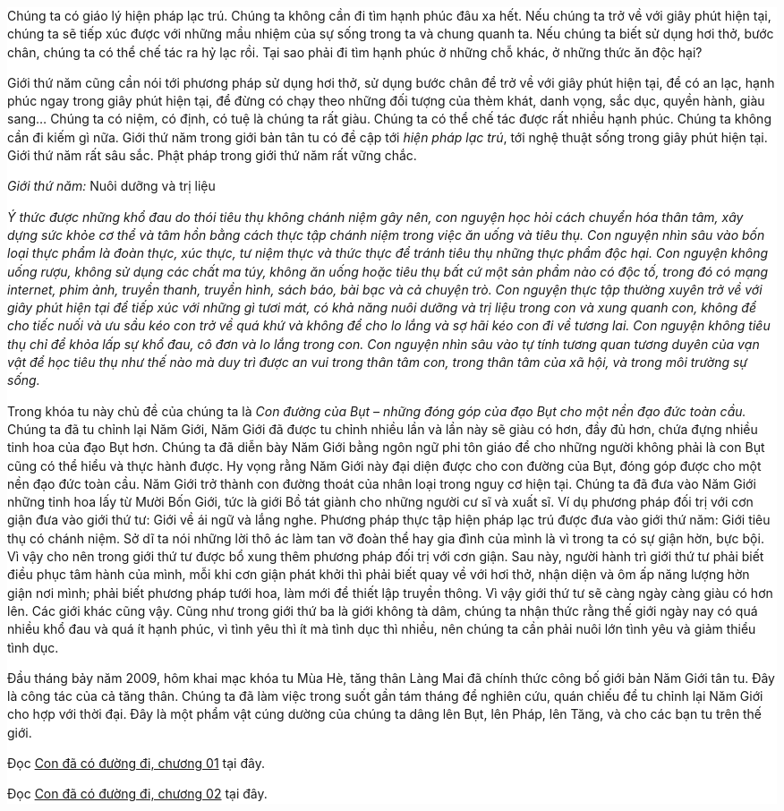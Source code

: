 Chúng ta có giáo lý hiện pháp lạc trú. Chúng ta không cần đi tìm hạnh phúc đâu xa hết. Nếu chúng ta trở về với giây phút hiện tại, chúng ta sẽ tiếp xúc được với những mầu nhiệm của sự sống trong ta và chung quanh ta. Nếu chúng ta biết sử dụng hơi thở, bước chân, chúng ta có thể chế tác ra hỷ lạc rồi. Tại sao phải đi tìm hạnh phúc ở những chỗ khác, ở những thức ăn độc hại?

Giới thứ năm cũng cần nói tới phương pháp sử dụng hơi thở, sử dụng bước chân để trở về với giây phút hiện tại, để có an lạc, hạnh phúc ngay trong giây phút hiện tại, để đừng có chạy theo những đối tượng của thèm khát, danh vọng, sắc dục, quyền hành, giàu sang… Chúng ta có niệm, có định, có tuệ là chúng ta rất giàu. Chúng ta có thể chế tác được rất nhiều hạnh phúc. Chúng ta không cần đi kiếm gì nữa. Giới thứ năm trong giới bản tân tu có đề cập tới _hiện pháp lạc trú_, tới nghệ thuật sống trong giây phút hiện tại. Giới thứ năm rất sâu sắc. Phật pháp trong giới thứ năm rất vững chắc.

_Giới thứ năm:_ Nuôi dưỡng và trị liệu

_Ý thức được những khổ đau do thói tiêu thụ không chánh niệm gây nên, con nguyện học hỏi cách chuyển hóa thân tâm, xây dựng sức khỏe cơ thể và tâm hồn bằng cách thực tập chánh niệm trong việc ăn uống và tiêu thụ. Con nguyện nhìn sâu vào bốn loại thực phẩm là đoàn thực, xúc thực, tư niệm thực và thức thực để tránh tiêu thụ những thực phẩm độc hại. Con nguyện không uống rượu, không sử dụng các chất ma túy, không ăn uống hoặc tiêu thụ bất cứ một sản phầm nào có độc tố, trong đó có mạng internet, phim ảnh, truyền thanh, truyền hình, sách báo, bài bạc và cả chuyện trò. Con nguyện thực tập thường xuyên trở về với giây phút hiện tại để tiếp xúc với những gì tươi mát, có khả năng nuôi dưỡng và trị liệu trong con và xung quanh con, không để cho tiếc nuối và ưu sầu kéo con trở về quá khứ và không để cho lo lắng và sợ hãi kéo con đi về tương lai. Con nguyện không tiêu thụ chỉ để khỏa lấp sự khổ đau, cô đơn và lo lắng trong con. Con nguyện nhìn sâu vào tự tính tương quan tương duyên của vạn vật để học tiêu thụ như thế nào mà duy trì được an vui trong thân tâm con, trong thân tâm của xã hội, và trong môi trường sự sống._

Trong khóa tu này chủ đề của chúng ta là _Con đường của Bụt – những đóng góp của đạo Bụt cho một nền đạo đức toàn cầu._ Chúng ta đã tu chỉnh lại Năm Giới, Năm Giới đã được tu chỉnh nhiều lần và lần này sẽ giàu có hơn, đầy đủ hơn, chứa đựng nhiều tinh hoa của đạo Bụt hơn. Chúng ta đã diễn bày Năm Giới bằng ngôn ngữ phi tôn giáo để cho những người không phải là con Bụt cũng có thể hiểu và thực hành được. Hy vọng rằng Năm Giới này đại diện được cho con đường của Bụt, đóng góp được cho một nền đạo đức toàn cầu. Năm Giới trở thành con đường thoát của nhân loại trong nguy cơ hiện tại. Chúng ta đã đưa vào Năm Giới những tinh hoa lấy từ Mười Bốn Giới, tức là giới Bồ tát giành cho những người cư sĩ và xuất sĩ. Ví dụ phương pháp đối trị với cơn giận đưa vào giới thứ tư: Giới về ái ngữ và lắng nghe. Phương pháp thực tập hiện pháp lạc trú được đưa vào giới thứ năm: Giới tiêu thụ có chánh niệm. Sở dĩ ta nói những lời thô ác làm tan vỡ đoàn thể hay gia đình của mình là vì trong ta có sự giận hờn, bực bội. Vì vậy cho nên trong giới thứ tư được bổ xung thêm phương pháp đối trị với cơn giận. Sau này, người hành trì giới thứ tư phải biết điều phục tâm hành của mình, mỗi khi cơn giận phát khởi thì phải biết quay về với hơi thở, nhận diện và ôm ấp năng lượng hờn giận nơi mình; phải biết phương pháp tưới hoa, làm mới để thiết lập truyền thông. Vì vậy giới thứ tư sẽ càng ngày càng giàu có hơn lên. Các giới khác cũng vậy. Cũng như trong giới thứ ba là giới không tà dâm, chúng ta nhận thức rằng thế giới ngày nay có quá nhiều khổ đau và quá ít hạnh phúc, vì tình yêu thì ít mà tình dục thì nhiều, nên chúng ta cần phải nuôi lớn tình yêu và giảm thiểu tình dục.

Đầu tháng bảy năm 2009, hôm khai mạc khóa tu Mùa Hè, tăng thân Làng Mai đã chính thức công bố giới bản Năm Giới tân tu. Đây là công tác của cả tăng thân. Chúng ta đã làm việc trong suốt gần tám tháng để nghiên cứu, quán chiếu để tu chỉnh lại Năm Giới cho hợp với thời đại. Đây là một phẩm vật cúng dường của chúng ta dâng lên Bụt, lên Pháp, lên Tăng, và cho các bạn tu trên thế giới.

Đọc [Con đã có đường đi, chương 01](https://nhavantuonglai.com/article/thich-nhat-hanh-con-da-co-duong-di-chuong-01) tại đây.

Đọc [Con đã có đường đi, chương 02](https://nhavantuonglai.com/article/thich-nhat-hanh-con-da-co-duong-di-chuong-02) tại đây.
